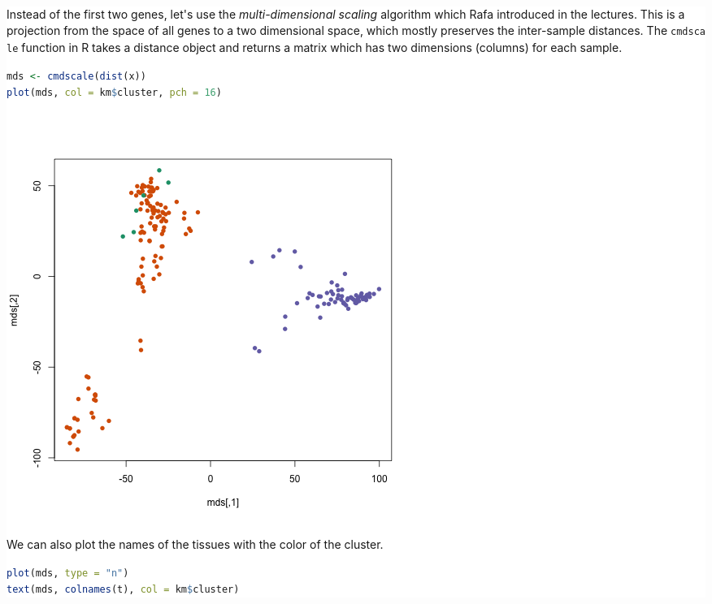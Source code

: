 Instead of the first two genes, let's use the *multi-dimensional
scaling* algorithm which Rafa introduced in the lectures. This is a
projection from the space of all genes to a two dimensional space,
which mostly preserves the inter-sample distances. The `cmdscale`
function in R takes a distance object and returns a matrix which has
two dimensions (columns) for each sample.


```r
mds <- cmdscale(dist(x))
plot(mds, col = km$cluster, pch = 16)
```

![plot of chunk unnamed-chunk-3](figure/dimension_reduction_heatmaps-unnamed-chunk-3.png) 


We can also plot the names of the tissues with the color of the cluster.


```r
plot(mds, type = "n")
text(mds, colnames(t), col = km$cluster)
```
